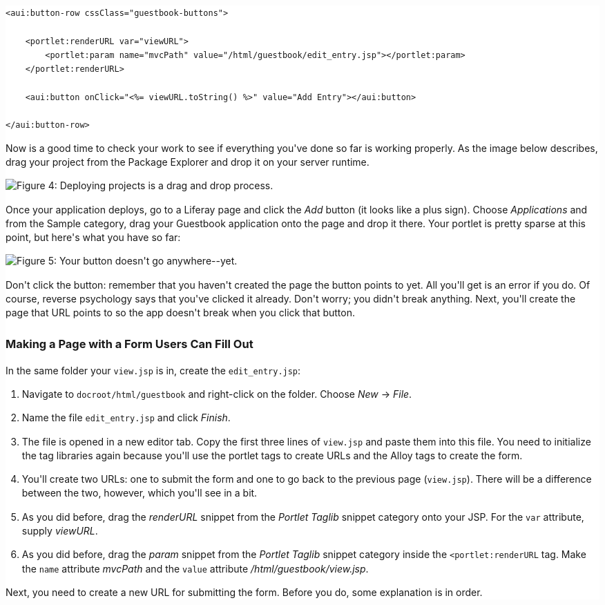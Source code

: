     <aui:button-row cssClass="guestbook-buttons">

        <portlet:renderURL var="viewURL">
            <portlet:param name="mvcPath" value="/html/guestbook/edit_entry.jsp"></portlet:param>
        </portlet:renderURL>
        
        <aui:button onClick="<%= viewURL.toString() %>" value="Add Entry"></aui:button>
        
    </aui:button-row>

Now is a good time to check your work to see if everything you've done so far is
working properly. As the image below describes, drag your project from the
Package Explorer and drop it on your server runtime. 

![Figure 4: Deploying projects is a drag and drop process.](../../images/lds-deploy-portlet.png)

Once your application deploys, go to a Liferay page and click the *Add* button
(it looks like a plus sign). Choose *Applications* and from the Sample category,
drag your Guestbook application onto the page and drop it there. Your portlet is
pretty sparse at this point, but here's what you have so far: 

![Figure 5: Your button doesn't go anywhere--yet.](../../images/guestbook-portlet-add-entry-button.png)

Don't click the button: remember that you haven't created the page the
button points to yet. All you'll get is an error if you do. Of course, reverse
psychology says that you've clicked it already. Don't worry; you didn't break
anything. Next, you'll create the page that URL points to so the app doesn't
break when you click that button. 

### Making a Page with a Form Users Can Fill Out

In the same folder your `view.jsp` is in, create the `edit_entry.jsp`: 

1. Navigate to `docroot/html/guestbook` and right-click on the folder. Choose
*New* &rarr; *File*. 

2. Name the file `edit_entry.jsp` and click *Finish*. 

3. The file is opened in a new editor tab. Copy the first three lines of
`view.jsp` and paste them into this file. You need to initialize the tag
libraries again because you'll use the portlet tags to create URLs and the Alloy
tags to create the form. 

4. You'll create two URLs: one to submit the form and one to go back to the previous
page (`view.jsp`). There will be a difference between the two, however, which
you'll see in a bit. 

5. As you did before, drag the *renderURL* snippet from the *Portlet Taglib*
snippet category onto your JSP. For the `var` attribute, supply *viewURL*. 

6. As you did before, drag the *param* snippet from the *Portlet Taglib* snippet
category inside the `<portlet:renderURL` tag. Make the `name` attribute
*mvcPath* and the `value` attribute */html/guestbook/view.jsp*. 

Next, you need to create a new URL for submitting the form. Before you do, some
explanation is in order. 

